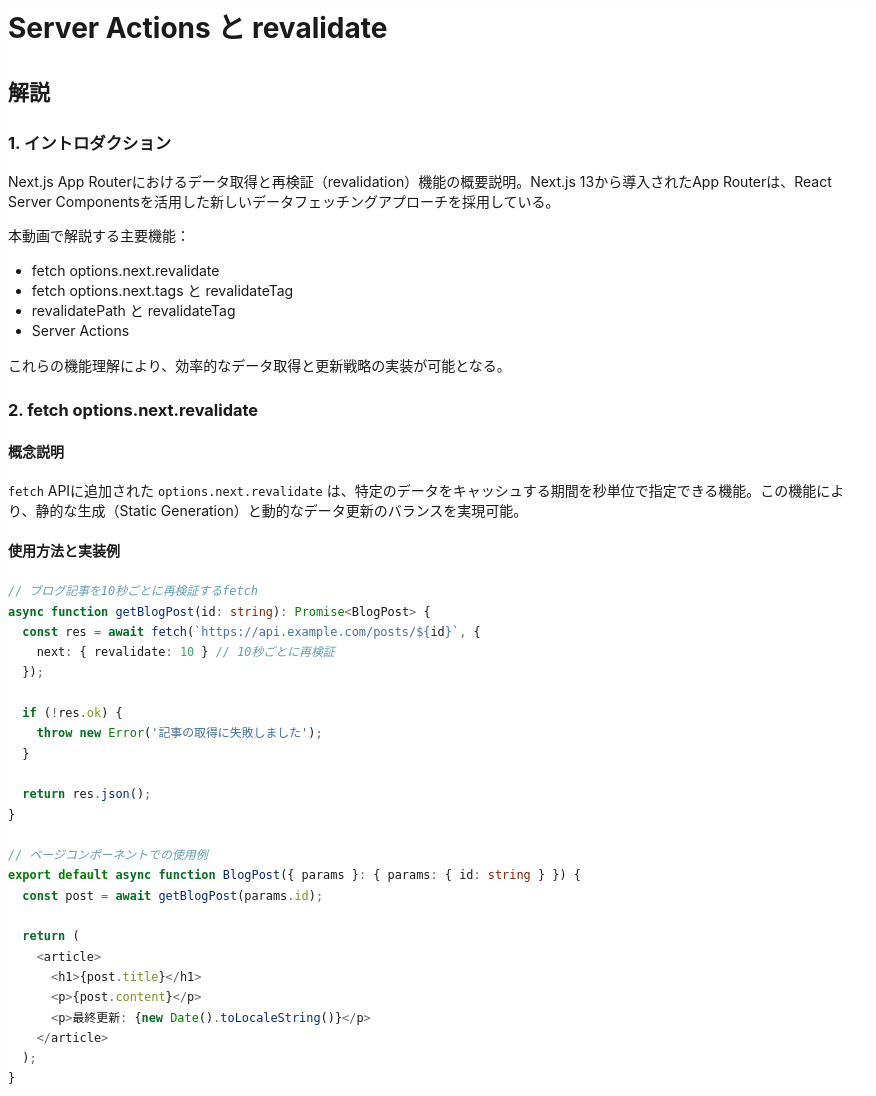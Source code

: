 # Server Actions と revalidate

## 解説

### 1. イントロダクション

Next.js App Routerにおけるデータ取得と再検証（revalidation）機能の概要説明。Next.js 13から導入されたApp Routerは、React Server Componentsを活用した新しいデータフェッチングアプローチを採用している。

本動画で解説する主要機能：

- fetch options.next.revalidate
- fetch options.next.tags と revalidateTag
- revalidatePath と revalidateTag
- Server Actions

これらの機能理解により、効率的なデータ取得と更新戦略の実装が可能となる。

### 2. fetch options.next.revalidate

#### 概念説明

`fetch` APIに追加された `options.next.revalidate` は、特定のデータをキャッシュする期間を秒単位で指定できる機能。この機能により、静的な生成（Static Generation）と動的なデータ更新のバランスを実現可能。

#### 使用方法と実装例

```typescript
// ブログ記事を10秒ごとに再検証するfetch
async function getBlogPost(id: string): Promise<BlogPost> {
  const res = await fetch(`https://api.example.com/posts/${id}`, {
    next: { revalidate: 10 } // 10秒ごとに再検証
  });

  if (!res.ok) {
    throw new Error('記事の取得に失敗しました');
  }

  return res.json();
}

// ページコンポーネントでの使用例
export default async function BlogPost({ params }: { params: { id: string } }) {
  const post = await getBlogPost(params.id);

  return (
    <article>
      <h1>{post.title}</h1>
      <p>{post.content}</p>
      <p>最終更新: {new Date().toLocaleString()}</p>
    </article>
  );
}
```

